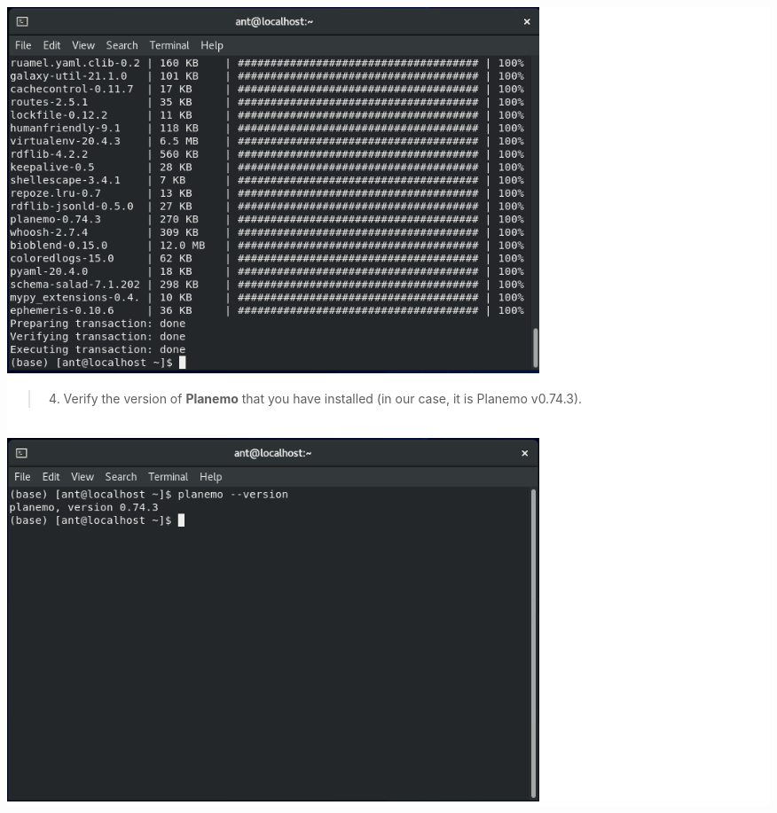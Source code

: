 <img src="images/Planem03.PNG" width="600">
<br>

> 4. Verify the version of **Planemo** that you have installed (in our case, it is Planemo v0.74.3).

<br>
<img src="images/Planem04.PNG" width="600">
<br>
